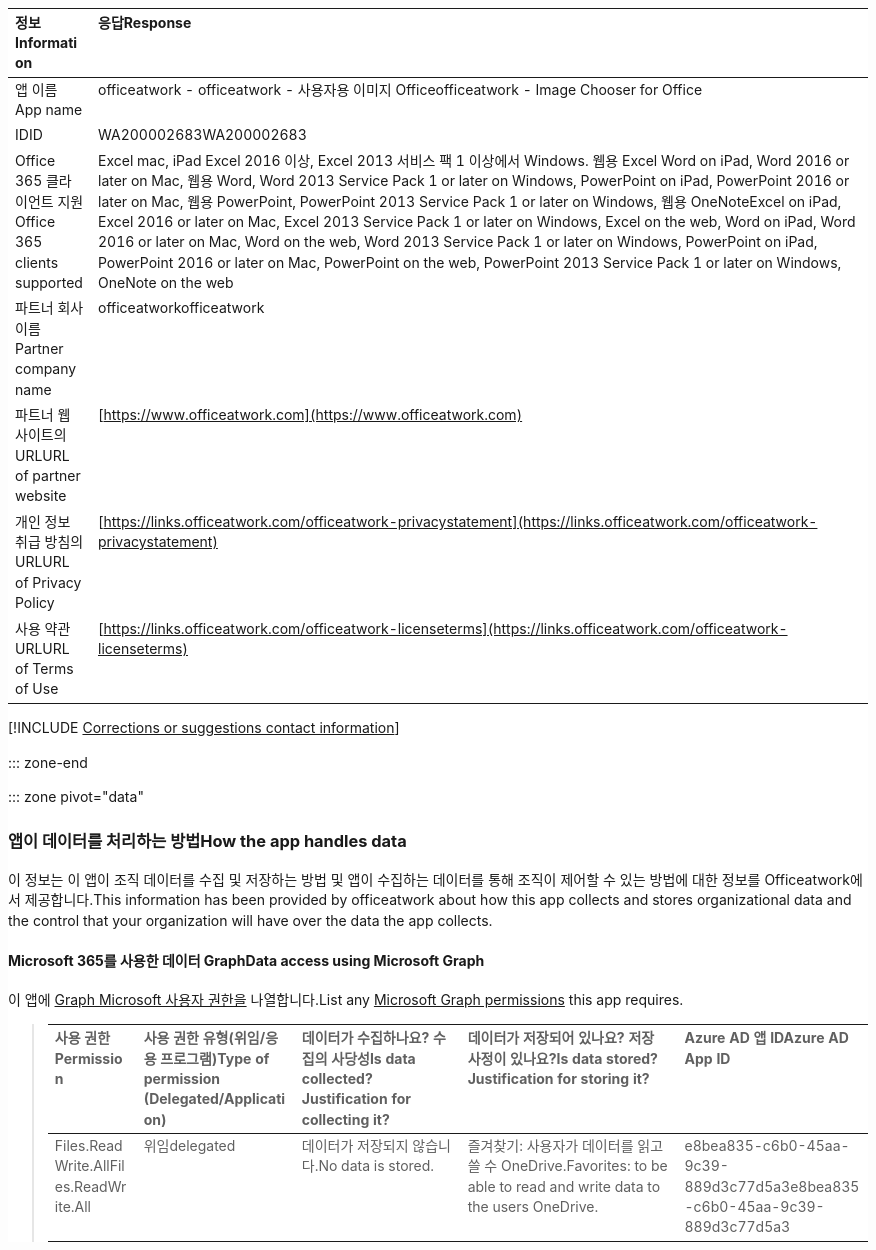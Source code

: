 | <span data-ttu-id="1ea64-108">**정보**</span><span class="sxs-lookup"><span data-stu-id="1ea64-108">**Information**</span></span> | <span data-ttu-id="1ea64-109">**응답**</span><span class="sxs-lookup"><span data-stu-id="1ea64-109">**Response**</span></span> |
|:----------------|:-------------|
| <span data-ttu-id="1ea64-110">앱 이름</span><span class="sxs-lookup"><span data-stu-id="1ea64-110">App name</span></span> | <span data-ttu-id="1ea64-111">officeatwork - officeatwork - 사용자용 이미지 Office</span><span class="sxs-lookup"><span data-stu-id="1ea64-111">officeatwork - Image Chooser for Office</span></span> |
| <span data-ttu-id="1ea64-112">ID</span><span class="sxs-lookup"><span data-stu-id="1ea64-112">ID</span></span> | <span data-ttu-id="1ea64-113">WA200002683</span><span class="sxs-lookup"><span data-stu-id="1ea64-113">WA200002683</span></span> |
| <span data-ttu-id="1ea64-114">Office 365 클라이언트 지원</span><span class="sxs-lookup"><span data-stu-id="1ea64-114">Office 365 clients supported</span></span> | <span data-ttu-id="1ea64-115">Excel mac, iPad Excel 2016 이상, Excel 2013 서비스 팩 1 이상에서 Windows. 웹용 Excel Word on iPad, Word 2016 or later on Mac, 웹용 Word, Word 2013 Service Pack 1 or later on Windows, PowerPoint on iPad, PowerPoint 2016 or later on Mac, 웹용 PowerPoint, PowerPoint 2013 Service Pack 1 or later on Windows, 웹용 OneNote</span><span class="sxs-lookup"><span data-stu-id="1ea64-115">Excel on iPad, Excel 2016 or later on Mac, Excel 2013 Service Pack 1 or later on Windows, Excel on the web, Word on iPad, Word 2016 or later on Mac, Word on the web, Word 2013 Service Pack 1 or later on Windows, PowerPoint on iPad, PowerPoint 2016 or later on Mac, PowerPoint on the web, PowerPoint 2013 Service Pack 1 or later on Windows, OneNote on the web</span></span> |
| <span data-ttu-id="1ea64-116">파트너 회사 이름</span><span class="sxs-lookup"><span data-stu-id="1ea64-116">Partner company name</span></span> | <span data-ttu-id="1ea64-117">officeatwork</span><span class="sxs-lookup"><span data-stu-id="1ea64-117">officeatwork</span></span> |
| <span data-ttu-id="1ea64-118">파트너 웹 사이트의 URL</span><span class="sxs-lookup"><span data-stu-id="1ea64-118">URL of partner website</span></span> | [https://www.officeatwork.com](https://www.officeatwork.com) |
| <span data-ttu-id="1ea64-119">개인 정보 취급 방침의 URL</span><span class="sxs-lookup"><span data-stu-id="1ea64-119">URL of Privacy Policy</span></span> | [https://links.officeatwork.com/officeatwork-privacystatement](https://links.officeatwork.com/officeatwork-privacystatement) |
| <span data-ttu-id="1ea64-120">사용 약관 URL</span><span class="sxs-lookup"><span data-stu-id="1ea64-120">URL of Terms of Use</span></span> | [https://links.officeatwork.com/officeatwork-licenseterms](https://links.officeatwork.com/officeatwork-licenseterms) |

 [!INCLUDE [Corrections or suggestions contact information](../includes/corrections-or-suggestions.md)]

::: zone-end

::: zone pivot="data"

### <a name="how-the-app-handles-data"></a><span data-ttu-id="1ea64-121">앱이 데이터를 처리하는 방법</span><span class="sxs-lookup"><span data-stu-id="1ea64-121">How the app handles data</span></span>

<span data-ttu-id="1ea64-122">이 정보는 이 앱이 조직 데이터를 수집 및 저장하는 방법 및 앱이 수집하는 데이터를 통해 조직이 제어할 수 있는 방법에 대한 정보를 Officeatwork에서 제공합니다.</span><span class="sxs-lookup"><span data-stu-id="1ea64-122">This information has been provided by officeatwork about how this app collects and stores organizational data and the control that your organization will have over the data the app collects.</span></span>

#### <a name="data-access-using-microsoft-graph"></a><span data-ttu-id="1ea64-123">Microsoft 365를 사용한 데이터 Graph</span><span class="sxs-lookup"><span data-stu-id="1ea64-123">Data access using Microsoft Graph</span></span>

<span data-ttu-id="1ea64-124">이 앱에 [Graph Microsoft 사용자 권한을](https://docs.microsoft.com/graph/permissions-reference) 나열합니다.</span><span class="sxs-lookup"><span data-stu-id="1ea64-124">List any [Microsoft Graph permissions](https://docs.microsoft.com/graph/permissions-reference) this app requires.</span></span>

>| <span data-ttu-id="1ea64-125">**사용 권한**</span><span class="sxs-lookup"><span data-stu-id="1ea64-125">**Permission**</span></span>  | <span data-ttu-id="1ea64-126">**사용 권한 유형(위임/응용 프로그램)**</span><span class="sxs-lookup"><span data-stu-id="1ea64-126">**Type of permission (Delegated/Application)**</span></span> | <span data-ttu-id="1ea64-127">**데이터가 수집하나요? 수집의 사당성**</span><span class="sxs-lookup"><span data-stu-id="1ea64-127">**Is data collected? Justification for collecting it?**</span></span> | <span data-ttu-id="1ea64-128">**데이터가 저장되어 있나요? 저장 사정이 있나요?**</span><span class="sxs-lookup"><span data-stu-id="1ea64-128">**Is data stored? Justification for storing it?**</span></span> | <span data-ttu-id="1ea64-129">**Azure AD 앱 ID**</span><span class="sxs-lookup"><span data-stu-id="1ea64-129">**Azure AD App ID**</span></span> |
>|:----------------|:--------------------|:---------------------------------------------------|:--------------------------|:--------------------------|
>| <span data-ttu-id="1ea64-130">Files.ReadWrite.All</span><span class="sxs-lookup"><span data-stu-id="1ea64-130">Files.ReadWrite.All</span></span> | <span data-ttu-id="1ea64-131">위임</span><span class="sxs-lookup"><span data-stu-id="1ea64-131">delegated</span></span> | <span data-ttu-id="1ea64-132">데이터가 저장되지 않습니다.</span><span class="sxs-lookup"><span data-stu-id="1ea64-132">No data is stored.</span></span> | <span data-ttu-id="1ea64-133">즐겨찾기: 사용자가 데이터를 읽고 쓸 수 OneDrive.</span><span class="sxs-lookup"><span data-stu-id="1ea64-133">Favorites: to be able to read and write data to the users OneDrive.</span></span> | <span data-ttu-id="1ea64-134">e8bea835-c6b0-45aa-9c39-889d3c77d5a3</span><span class="sxs-lookup"><span data-stu-id="1ea64-134">e8bea835-c6b0-45aa-9c39-889d3c77d5a3</span></span> |